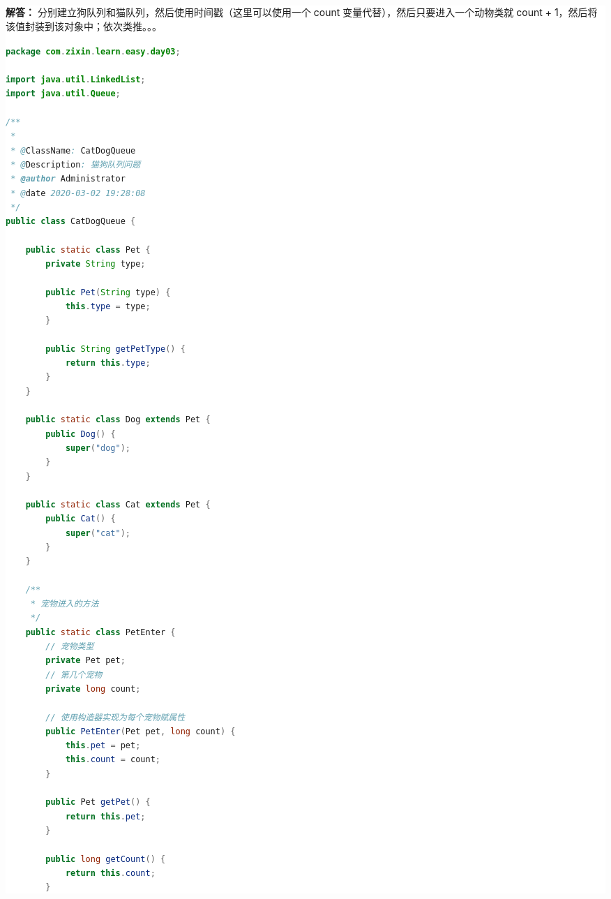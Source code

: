 **解答：** 分别建立狗队列和猫队列，然后使用时间戳（这里可以使用一个 count 变量代替），然后只要进入一个动物类就 count + 1，然后将该值封装到该对象中；依次类推。。。 　

```java
package com.zixin.learn.easy.day03;

import java.util.LinkedList;
import java.util.Queue;

/**
 * 
 * @ClassName: CatDogQueue
 * @Description: 猫狗队列问题
 * @author Administrator
 * @date 2020-03-02 19:28:08
 */
public class CatDogQueue {

	public static class Pet {
		private String type;

		public Pet(String type) {
			this.type = type;
		}

		public String getPetType() {
			return this.type;
		}
	}

	public static class Dog extends Pet {
		public Dog() {
			super("dog");
		}
	}

	public static class Cat extends Pet {
		public Cat() {
			super("cat");
		}
	}

	/**
	 * 宠物进入的方法
	 */
	public static class PetEnter {
		// 宠物类型
		private Pet pet;
		// 第几个宠物
		private long count;

		// 使用构造器实现为每个宠物赋属性
		public PetEnter(Pet pet, long count) {
			this.pet = pet;
			this.count = count;
		}

		public Pet getPet() {
			return this.pet;
		}

		public long getCount() {
			return this.count;
		}

```